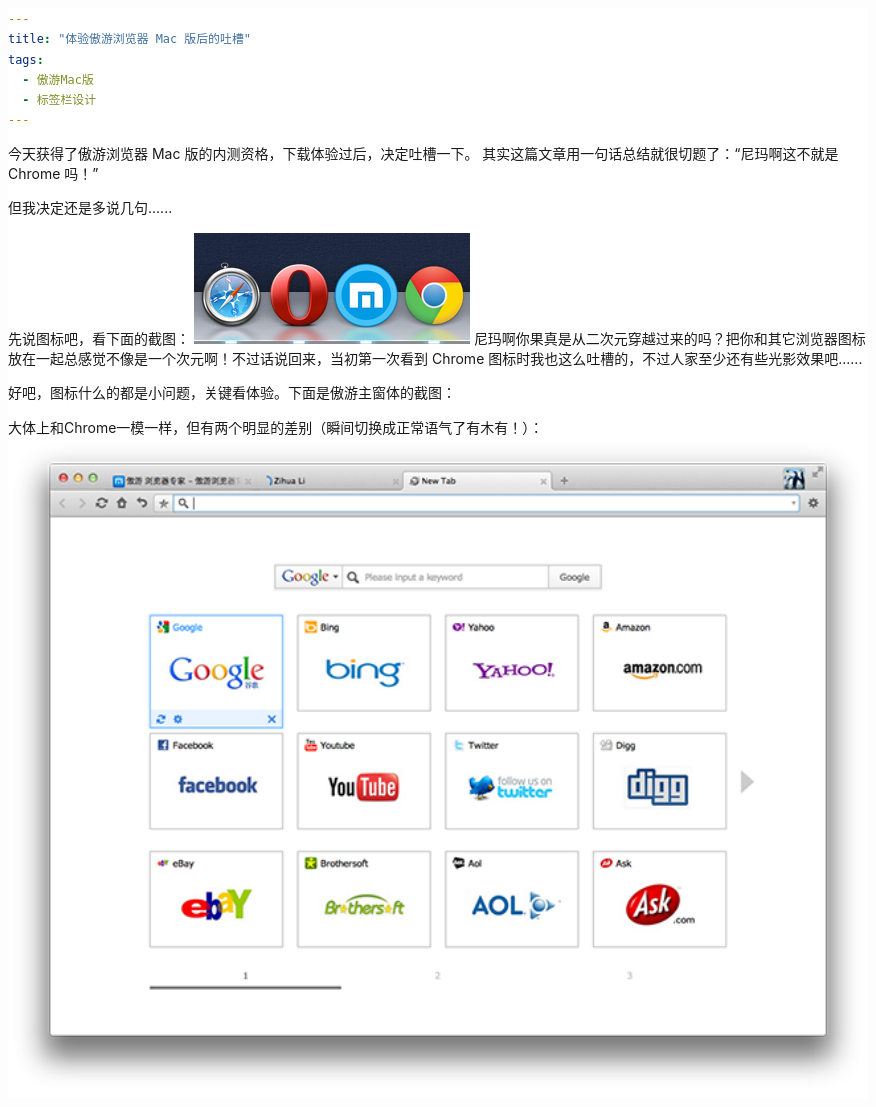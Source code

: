 ```yaml
---
title: "体验傲游浏览器 Mac 版后的吐槽"
tags:
  - 傲游Mac版
  - 标签栏设计
---
```


今天获得了傲游浏览器 Mac 版的内测资格，下载体验过后，决定吐槽一下。
其实这篇文章用一句话总结就很切题了：“尼玛啊这不就是 Chrome 吗！”

但我决定还是多说几句......



先说图标吧，看下面的截图：
<img src="/assets/images/2012-07-05_maxthon-mac/Screen-Shot-2012-07-05-at-6.43.59-PM.png" alt="" title="Dock图标大比拼" width="276" height="auto" class="fill" />
尼玛啊你果真是从二次元穿越过来的吗？把你和其它浏览器图标放在一起总感觉不像是一个次元啊！不过话说回来，当初第一次看到 Chrome 图标时我也这么吐槽的，不过人家至少还有些光影效果吧......

好吧，图标什么的都是小问题，关键看体验。下面是傲游主窗体的截图：

大体上和Chrome一模一样，但有两个明显的差别（瞬间切换成正常语气了有木有！）：
<img src="/assets/images/2012-07-05_maxthon-mac/Maxthon-Jul-05-18.42.57-copy.png" alt="" title="Maxthon" width="100%" height="auto" class="fill" />
